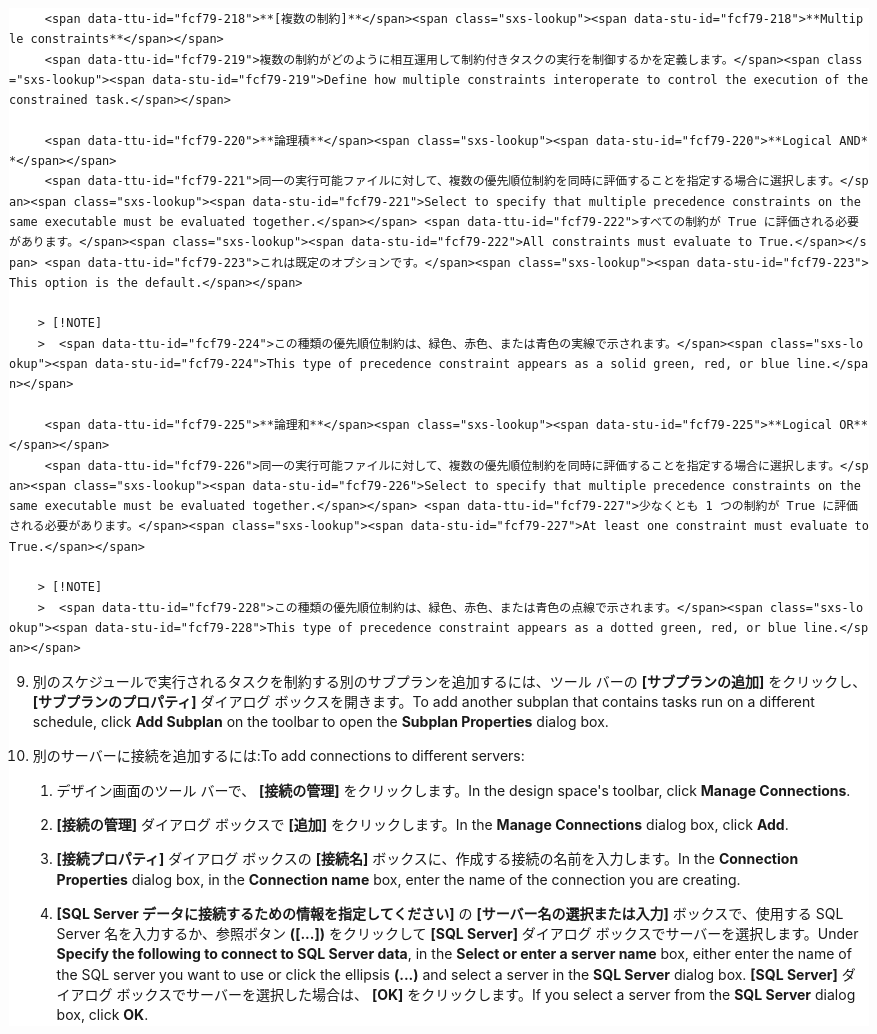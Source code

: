          <span data-ttu-id="fcf79-218">**[複数の制約]**</span><span class="sxs-lookup"><span data-stu-id="fcf79-218">**Multiple constraints**</span></span>  
         <span data-ttu-id="fcf79-219">複数の制約がどのように相互運用して制約付きタスクの実行を制御するかを定義します。</span><span class="sxs-lookup"><span data-stu-id="fcf79-219">Define how multiple constraints interoperate to control the execution of the constrained task.</span></span>  
  
         <span data-ttu-id="fcf79-220">**論理積**</span><span class="sxs-lookup"><span data-stu-id="fcf79-220">**Logical AND**</span></span>  
         <span data-ttu-id="fcf79-221">同一の実行可能ファイルに対して、複数の優先順位制約を同時に評価することを指定する場合に選択します。</span><span class="sxs-lookup"><span data-stu-id="fcf79-221">Select to specify that multiple precedence constraints on the same executable must be evaluated together.</span></span> <span data-ttu-id="fcf79-222">すべての制約が True に評価される必要があります。</span><span class="sxs-lookup"><span data-stu-id="fcf79-222">All constraints must evaluate to True.</span></span> <span data-ttu-id="fcf79-223">これは既定のオプションです。</span><span class="sxs-lookup"><span data-stu-id="fcf79-223">This option is the default.</span></span>  
  
        > [!NOTE]  
        >  <span data-ttu-id="fcf79-224">この種類の優先順位制約は、緑色、赤色、または青色の実線で示されます。</span><span class="sxs-lookup"><span data-stu-id="fcf79-224">This type of precedence constraint appears as a solid green, red, or blue line.</span></span>  
  
         <span data-ttu-id="fcf79-225">**論理和**</span><span class="sxs-lookup"><span data-stu-id="fcf79-225">**Logical OR**</span></span>  
         <span data-ttu-id="fcf79-226">同一の実行可能ファイルに対して、複数の優先順位制約を同時に評価することを指定する場合に選択します。</span><span class="sxs-lookup"><span data-stu-id="fcf79-226">Select to specify that multiple precedence constraints on the same executable must be evaluated together.</span></span> <span data-ttu-id="fcf79-227">少なくとも 1 つの制約が True に評価される必要があります。</span><span class="sxs-lookup"><span data-stu-id="fcf79-227">At least one constraint must evaluate to True.</span></span>  
  
        > [!NOTE]  
        >  <span data-ttu-id="fcf79-228">この種類の優先順位制約は、緑色、赤色、または青色の点線で示されます。</span><span class="sxs-lookup"><span data-stu-id="fcf79-228">This type of precedence constraint appears as a dotted green, red, or blue line.</span></span>  
  
9. <span data-ttu-id="fcf79-229">別のスケジュールで実行されるタスクを制約する別のサブプランを追加するには、ツール バーの **[サブプランの追加]** をクリックし、 **[サブプランのプロパティ]** ダイアログ ボックスを開きます。</span><span class="sxs-lookup"><span data-stu-id="fcf79-229">To add another subplan that contains tasks run on a different schedule, click **Add Subplan** on the toolbar to open the **Subplan Properties** dialog box.</span></span>  
  
10. <span data-ttu-id="fcf79-230">別のサーバーに接続を追加するには:</span><span class="sxs-lookup"><span data-stu-id="fcf79-230">To add connections to different servers:</span></span>  
  
    1.  <span data-ttu-id="fcf79-231">デザイン画面のツール バーで、 **[接続の管理]** をクリックします。</span><span class="sxs-lookup"><span data-stu-id="fcf79-231">In the design space's toolbar, click **Manage Connections**.</span></span>  
  
    2.  <span data-ttu-id="fcf79-232">**[接続の管理]** ダイアログ ボックスで **[追加]** をクリックします。</span><span class="sxs-lookup"><span data-stu-id="fcf79-232">In the **Manage Connections** dialog box, click **Add**.</span></span>  
  
    3.  <span data-ttu-id="fcf79-233">**[接続プロパティ]** ダイアログ ボックスの **[接続名]** ボックスに、作成する接続の名前を入力します。</span><span class="sxs-lookup"><span data-stu-id="fcf79-233">In the **Connection Properties** dialog box, in the **Connection name** box, enter the name of the connection you are creating.</span></span>  
  
    4.  <span data-ttu-id="fcf79-234">**[SQL Server データに接続するための情報を指定してください]** の **[サーバー名の選択または入力]** ボックスで、使用する SQL Server 名を入力するか、参照ボタン **([...])** をクリックして **[SQL Server]** ダイアログ ボックスでサーバーを選択します。</span><span class="sxs-lookup"><span data-stu-id="fcf79-234">Under **Specify the following to connect to SQL Server data**, in the **Select or enter a server name** box, either enter the name of the SQL server you want to use or click the ellipsis **(...)** and select a server in the **SQL Server** dialog box.</span></span> <span data-ttu-id="fcf79-235">**[SQL Server]** ダイアログ ボックスでサーバーを選択した場合は、 **[OK]** をクリックします。</span><span class="sxs-lookup"><span data-stu-id="fcf79-235">If you select a server from the **SQL Server** dialog box, click **OK**.</span></span>  
  